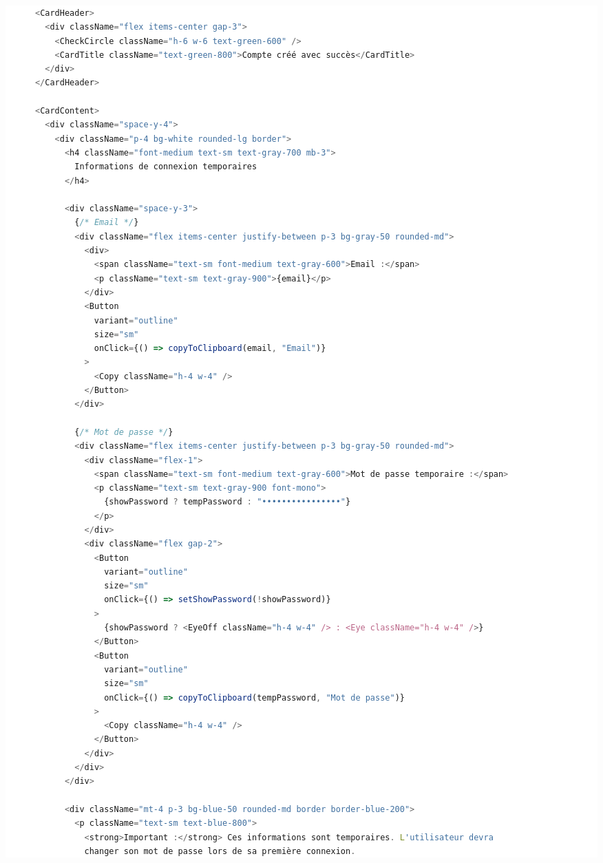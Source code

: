 ```typescript
      <CardHeader>
        <div className="flex items-center gap-3">
          <CheckCircle className="h-6 w-6 text-green-600" />
          <CardTitle className="text-green-800">Compte créé avec succès</CardTitle>
        </div>
      </CardHeader>

      <CardContent>
        <div className="space-y-4">
          <div className="p-4 bg-white rounded-lg border">
            <h4 className="font-medium text-sm text-gray-700 mb-3">
              Informations de connexion temporaires
            </h4>
            
            <div className="space-y-3">
              {/* Email */}
              <div className="flex items-center justify-between p-3 bg-gray-50 rounded-md">
                <div>
                  <span className="text-sm font-medium text-gray-600">Email :</span>
                  <p className="text-sm text-gray-900">{email}</p>
                </div>
                <Button
                  variant="outline"
                  size="sm"
                  onClick={() => copyToClipboard(email, "Email")}
                >
                  <Copy className="h-4 w-4" />
                </Button>
              </div>

              {/* Mot de passe */}
              <div className="flex items-center justify-between p-3 bg-gray-50 rounded-md">
                <div className="flex-1">
                  <span className="text-sm font-medium text-gray-600">Mot de passe temporaire :</span>
                  <p className="text-sm text-gray-900 font-mono">
                    {showPassword ? tempPassword : "••••••••••••••••"}
                  </p>
                </div>
                <div className="flex gap-2">
                  <Button
                    variant="outline"
                    size="sm"
                    onClick={() => setShowPassword(!showPassword)}
                  >
                    {showPassword ? <EyeOff className="h-4 w-4" /> : <Eye className="h-4 w-4" />}
                  </Button>
                  <Button
                    variant="outline"
                    size="sm"
                    onClick={() => copyToClipboard(tempPassword, "Mot de passe")}
                  >
                    <Copy className="h-4 w-4" />
                  </Button>
                </div>
              </div>
            </div>

            <div className="mt-4 p-3 bg-blue-50 rounded-md border border-blue-200">
              <p className="text-sm text-blue-800">
                <strong>Important :</strong> Ces informations sont temporaires. L'utilisateur devra 
                changer son mot de passe lors de sa première connexion.
```